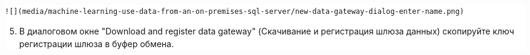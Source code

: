     ![](media/machine-learning-use-data-from-an-on-premises-sql-server/new-data-gateway-dialog-enter-name.png)
5. В диалоговом окне "Download and register data gateway" (Скачивание и регистрация шлюза данных) скопируйте ключ регистрации шлюза в буфер обмена.
   